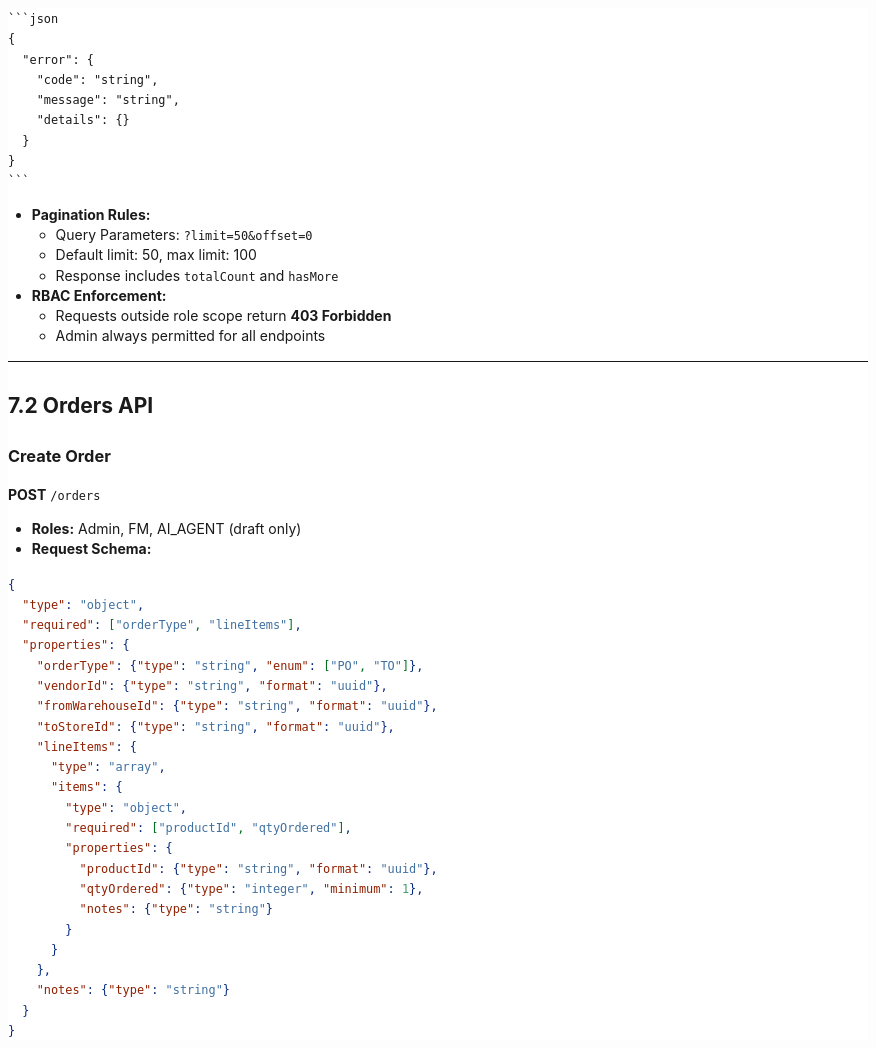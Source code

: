     ```json
    {
      "error": {
        "code": "string",
        "message": "string", 
        "details": {}
      }
    }
    ```
    
- **Pagination Rules:**
    - Query Parameters: `?limit=50&offset=0`
    - Default limit: 50, max limit: 100
    - Response includes `totalCount` and `hasMore`
- **RBAC Enforcement:**
    - Requests outside role scope return **403 Forbidden**
    - Admin always permitted for all endpoints

---

## 7.2 Orders API

### Create Order

**POST** `/orders`

- **Roles:** Admin, FM, AI_AGENT (draft only)
- **Request Schema:**

```json
{
  "type": "object",
  "required": ["orderType", "lineItems"],
  "properties": {
    "orderType": {"type": "string", "enum": ["PO", "TO"]},
    "vendorId": {"type": "string", "format": "uuid"},
    "fromWarehouseId": {"type": "string", "format": "uuid"},
    "toStoreId": {"type": "string", "format": "uuid"},
    "lineItems": {
      "type": "array",
      "items": {
        "type": "object",
        "required": ["productId", "qtyOrdered"],
        "properties": {
          "productId": {"type": "string", "format": "uuid"},
          "qtyOrdered": {"type": "integer", "minimum": 1},
          "notes": {"type": "string"}
        }
      }
    },
    "notes": {"type": "string"}
  }
}
```
